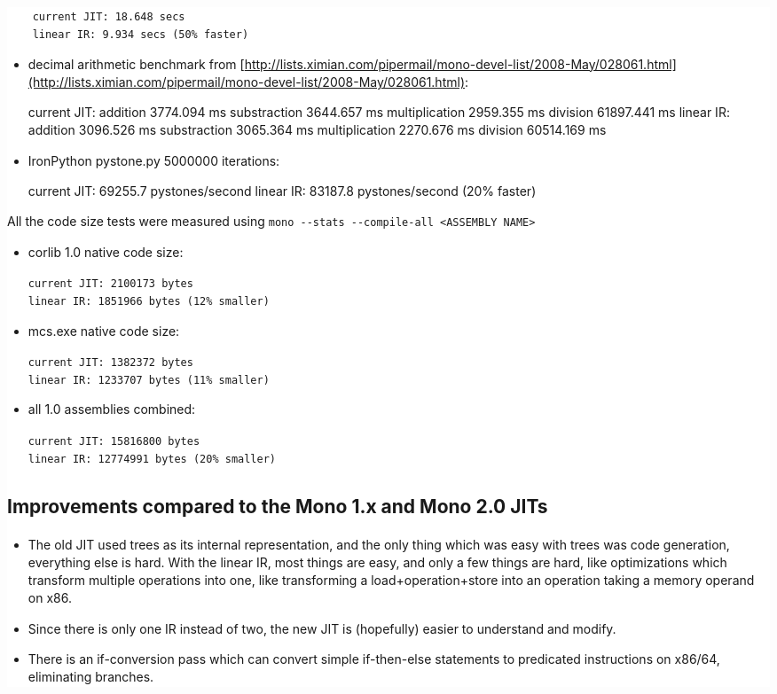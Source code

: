 

        current JIT: 18.648 secs
        linear IR: 9.934 secs (50% faster)

-   decimal arithmetic benchmark from [http://lists.ximian.com/pipermail/mono-devel-list/2008-May/028061.html](http://lists.ximian.com/pipermail/mono-devel-list/2008-May/028061.html):



       current JIT:
         addition 3774.094 ms
         substraction 3644.657 ms
         multiplication 2959.355 ms
         division 61897.441 ms
       linear IR:
         addition 3096.526 ms
         substraction 3065.364 ms
         multiplication 2270.676 ms
         division 60514.169 ms

-   IronPython pystone.py 5000000 iterations:



       current JIT: 69255.7 pystones/second
       linear IR: 83187.8 pystones/second (20% faster)

 All the code size tests were measured using `mono --stats --compile-all <ASSEMBLY NAME>`

-   corlib 1.0 native code size:



        current JIT: 2100173 bytes
        linear IR: 1851966 bytes (12% smaller)

-   mcs.exe native code size:



        current JIT: 1382372 bytes
        linear IR: 1233707 bytes (11% smaller)

-   all 1.0 assemblies combined:



        current JIT: 15816800 bytes
        linear IR: 12774991 bytes (20% smaller)

Improvements compared to the Mono 1.x and Mono 2.0 JITs
-------------------------------------------------------

-   The old JIT used trees as its internal representation, and the only thing which was easy with trees was code generation, everything else is hard. With the linear IR, most things are easy, and only a few things are hard, like optimizations which transform multiple operations into one, like transforming a load+operation+store into an operation taking a memory operand on x86.

-   Since there is only one IR instead of two, the new JIT is (hopefully) easier to understand and modify.

-   There is an if-conversion pass which can convert simple if-then-else statements to predicated instructions on x86/64, eliminating branches.
